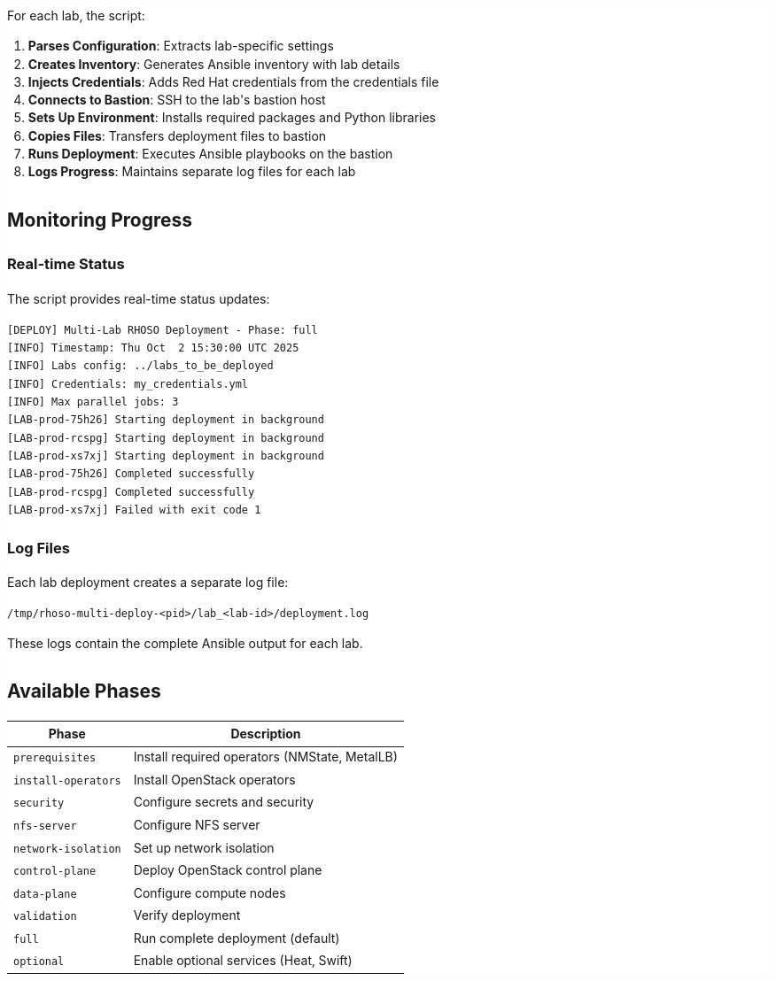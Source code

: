 For each lab, the script:

1. **Parses Configuration**: Extracts lab-specific settings
2. **Creates Inventory**: Generates Ansible inventory with lab details
3. **Injects Credentials**: Adds Red Hat credentials from the credentials file
4. **Connects to Bastion**: SSH to the lab's bastion host
5. **Sets Up Environment**: Installs required packages and Python libraries
6. **Copies Files**: Transfers deployment files to bastion
7. **Runs Deployment**: Executes Ansible playbooks on the bastion
8. **Logs Progress**: Maintains separate log files for each lab

## Monitoring Progress

### Real-time Status

The script provides real-time status updates:

```
[DEPLOY] Multi-Lab RHOSO Deployment - Phase: full
[INFO] Timestamp: Thu Oct  2 15:30:00 UTC 2025
[INFO] Labs config: ../labs_to_be_deployed
[INFO] Credentials: my_credentials.yml
[INFO] Max parallel jobs: 3
[LAB-prod-75h26] Starting deployment in background
[LAB-prod-rcspg] Starting deployment in background
[LAB-prod-xs7xj] Starting deployment in background
[LAB-prod-75h26] Completed successfully
[LAB-prod-rcspg] Completed successfully
[LAB-prod-xs7xj] Failed with exit code 1
```

### Log Files

Each lab deployment creates a separate log file:

```
/tmp/rhoso-multi-deploy-<pid>/lab_<lab-id>/deployment.log
```

These logs contain the complete Ansible output for each lab.

## Available Phases

| Phase | Description |
|-------|-------------|
| `prerequisites` | Install required operators (NMState, MetalLB) |
| `install-operators` | Install OpenStack operators |
| `security` | Configure secrets and security |
| `nfs-server` | Configure NFS server |
| `network-isolation` | Set up network isolation |
| `control-plane` | Deploy OpenStack control plane |
| `data-plane` | Configure compute nodes |
| `validation` | Verify deployment |
| `full` | Run complete deployment (default) |
| `optional` | Enable optional services (Heat, Swift) |
